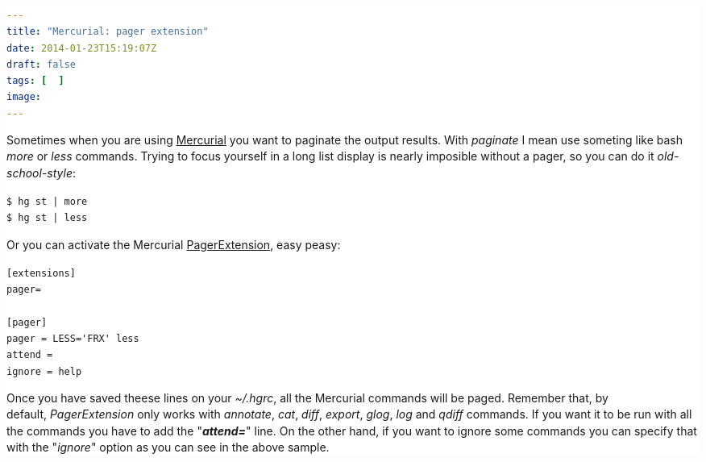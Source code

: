 ```yaml
---
title: "Mercurial: pager extension"
date: 2014-01-23T15:19:07Z
draft: false
tags: [  ]
image: 
---
```


<p>Sometimes when you are using <a href="http://mercurial.selenic.com/">Mercurial</a> you want to paginate the output results. With <em>paginate</em> I mean use someting like bash <em>more</em> or <em>less</em> commands. Trying to focus yourself in a long list display is nearly imposible without a pager, so you can do it <em>old-school-style</em>:</p>

```
$ hg st | more
$ hg st | less
```

<p>Or you can activate the Mercurial <a href="http://mercurial.selenic.com/wiki/PagerExtension">PagerExtension</a>, easy peasy:</p>

```
[extensions]
pager=

[pager]
pager = LESS='FRX' less
attend =
ignore = help
```

<p>Once you have saved theese lines on your <em>~/.hgrc</em>, all the Mercurial commands will be paged. Remember that,&nbsp;by default,&nbsp;<em>PagerExtension</em>&nbsp;only works with <em>annotate</em>, <em>cat</em>, <em>diff</em>, <em>export</em>, <em>glog</em>, <em>log</em> and <em>qdiff</em> commands. If you want it to be run with all the commands you have to add the "<strong><em>attend=</em></strong>" line. On the other hand, if you want to ignore some commands you can specify that with the "<em>ignore</em>" option as you can see in the above sample.</p>